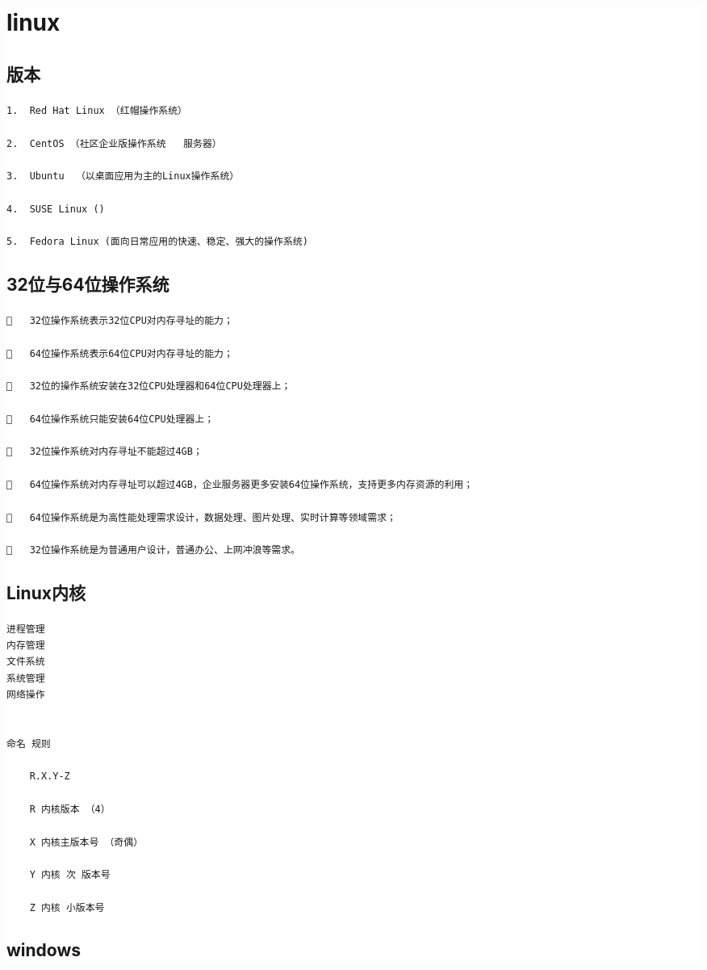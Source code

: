 

#   linux

## 版本

    1.	Red Hat Linux （红帽操作系统）
    
    2.	CentOS （社区企业版操作系统   服务器）
    
    3.	Ubuntu  （以桌面应用为主的Linux操作系统）
    
    4.	SUSE Linux ()
    
    5.	Fedora Linux (面向日常应用的快速、稳定、强大的操作系统)
    
## 32位与64位操作系统

    	32位操作系统表示32位CPU对内存寻址的能力；
    
    	64位操作系统表示64位CPU对内存寻址的能力；
    
    	32位的操作系统安装在32位CPU处理器和64位CPU处理器上；
    
    	64位操作系统只能安装64位CPU处理器上；
    
    	32位操作系统对内存寻址不能超过4GB；
    
    	64位操作系统对内存寻址可以超过4GB，企业服务器更多安装64位操作系统，支持更多内存资源的利用；
    
    	64位操作系统是为高性能处理需求设计，数据处理、图片处理、实时计算等领域需求；
    
    	32位操作系统是为普通用户设计，普通办公、上网冲浪等需求。
    
    
## Linux内核

    进程管理
    内存管理
    文件系统
    系统管理
    网络操作
    
    
    命名 规则
    
        R.X.Y-Z
        
        R 内核版本 （4）
        
        X 内核主版本号 （奇偶）
        
        Y 内核 次 版本号
        
        Z 内核 小版本号
        
        
## windows
    